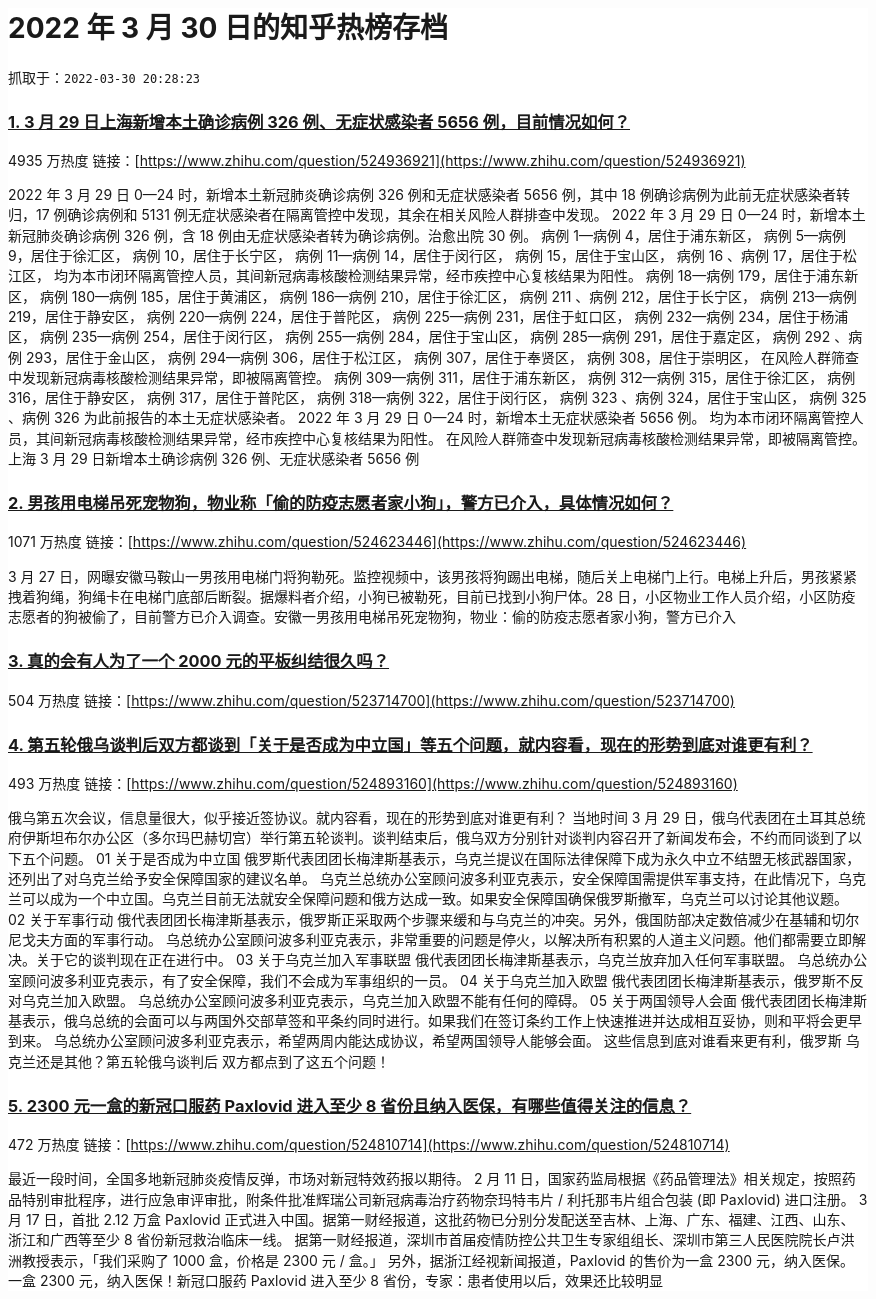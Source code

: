 # 2022 年 3 月 30 日的知乎热榜存档

抓取于：`2022-03-30 20:28:23`

### [1. 3 月 29 日上海新增本土确诊病例 326 例、无症状感染者 5656 例，目前情况如何？](https://www.zhihu.com/question/524936921)
4935 万热度 链接：[https://www.zhihu.com/question/524936921](https://www.zhihu.com/question/524936921)

2022 年 3 月 29 日 0—24 时，新增本土新冠肺炎确诊病例 326 例和无症状感染者 5656 例，其中 18 例确诊病例为此前无症状感染者转归，17 例确诊病例和 5131 例无症状感染者在隔离管控中发现，其余在相关风险人群排查中发现。 2022 年 3 月 29 日 0—24 时，新增本土新冠肺炎确诊病例 326 例，含 18 例由无症状感染者转为确诊病例。治愈出院 30 例。 病例 1—病例 4，居住于浦东新区， 病例 5—病例 9，居住于徐汇区， 病例 10，居住于长宁区， 病例 11—病例 14，居住于闵行区， 病例 15，居住于宝山区， 病例 16 、病例 17，居住于松江区， 均为本市闭环隔离管控人员，其间新冠病毒核酸检测结果异常，经市疾控中心复核结果为阳性。 病例 18—病例 179，居住于浦东新区， 病例 180—病例 185，居住于黄浦区， 病例 186—病例 210，居住于徐汇区， 病例 211 、病例 212，居住于长宁区， 病例 213—病例 219，居住于静安区， 病例 220—病例 224，居住于普陀区， 病例 225—病例 231，居住于虹口区， 病例 232—病例 234，居住于杨浦区， 病例 235—病例 254，居住于闵行区， 病例 255—病例 284，居住于宝山区， 病例 285—病例 291，居住于嘉定区， 病例 292 、病例 293，居住于金山区， 病例 294—病例 306，居住于松江区， 病例 307，居住于奉贤区， 病例 308，居住于崇明区， 在风险人群筛查中发现新冠病毒核酸检测结果异常，即被隔离管控。 病例 309—病例 311，居住于浦东新区， 病例 312—病例 315，居住于徐汇区， 病例 316，居住于静安区， 病例 317，居住于普陀区， 病例 318—病例 322，居住于闵行区， 病例 323 、病例 324，居住于宝山区， 病例 325 、病例 326 为此前报告的本土无症状感染者。 2022 年 3 月 29 日 0—24 时，新增本土无症状感染者 5656 例。 均为本市闭环隔离管控人员，其间新冠病毒核酸检测结果异常，经市疾控中心复核结果为阳性。 在风险人群筛查中发现新冠病毒核酸检测结果异常，即被隔离管控。上海 3 月 29 日新增本土确诊病例 326 例、无症状感染者 5656 例

### [2. 男孩用电梯吊死宠物狗，物业称「偷的防疫志愿者家小狗」，警方已介入，具体情况如何？](https://www.zhihu.com/question/524623446)
1071 万热度 链接：[https://www.zhihu.com/question/524623446](https://www.zhihu.com/question/524623446)

3 月 27 日，网曝安徽马鞍山一男孩用电梯门将狗勒死。监控视频中，该男孩将狗踢出电梯，随后关上电梯门上行。电梯上升后，男孩紧紧拽着狗绳，狗绳卡在电梯门底部后断裂。据爆料者介绍，小狗已被勒死，目前已找到小狗尸体。28 日，小区物业工作人员介绍，小区防疫志愿者的狗被偷了，目前警方已介入调查。安徽一男孩用电梯吊死宠物狗，物业：偷的防疫志愿者家小狗，警方已介入

### [3. 真的会有人为了一个 2000 元的平板纠结很久吗？](https://www.zhihu.com/question/523714700)
504 万热度 链接：[https://www.zhihu.com/question/523714700](https://www.zhihu.com/question/523714700)



### [4. 第五轮俄乌谈判后双方都谈到「关于是否成为中立国」等五个问题，就内容看，现在的形势到底对谁更有利？](https://www.zhihu.com/question/524893160)
493 万热度 链接：[https://www.zhihu.com/question/524893160](https://www.zhihu.com/question/524893160)

俄乌第五次会议，信息量很大，似乎接近签协议。就内容看，现在的形势到底对谁更有利？ 当地时间 3 月 29 日，俄乌代表团在土耳其总统府伊斯坦布尔办公区（多尔玛巴赫切宫）举行第五轮谈判。谈判结束后，俄乌双方分别针对谈判内容召开了新闻发布会，不约而同谈到了以下五个问题。 01 关于是否成为中立国 俄罗斯代表团团长梅津斯基表示，乌克兰提议在国际法律保障下成为永久中立不结盟无核武器国家，还列出了对乌克兰给予安全保障国家的建议名单。 乌克兰总统办公室顾问波多利亚克表示，安全保障国需提供军事支持，在此情况下，乌克兰可以成为一个中立国。乌克兰目前无法就安全保障问题和俄方达成一致。如果安全保障国确保俄罗斯撤军，乌克兰可以讨论其他议题。 02 关于军事行动 俄代表团团长梅津斯基表示，俄罗斯正采取两个步骤来缓和与乌克兰的冲突。另外，俄国防部决定数倍减少在基辅和切尔尼戈夫方面的军事行动。 乌总统办公室顾问波多利亚克表示，非常重要的问题是停火，以解决所有积累的人道主义问题。他们都需要立即解决。关于它的谈判现在正在进行中。 03 关于乌克兰加入军事联盟 俄代表团团长梅津斯基表示，乌克兰放弃加入任何军事联盟。 乌总统办公室顾问波多利亚克表示，有了安全保障，我们不会成为军事组织的一员。 04 关于乌克兰加入欧盟 俄代表团团长梅津斯基表示，俄罗斯不反对乌克兰加入欧盟。 乌总统办公室顾问波多利亚克表示，乌克兰加入欧盟不能有任何的障碍。 05 关于两国领导人会面 俄代表团团长梅津斯基表示，俄乌总统的会面可以与两国外交部草签和平条约同时进行。如果我们在签订条约工作上快速推进并达成相互妥协，则和平将会更早到来。 乌总统办公室顾问波多利亚克表示，希望两周内能达成协议，希望两国领导人能够会面。 这些信息到底对谁看来更有利，俄罗斯 乌克兰还是其他？第五轮俄乌谈判后 双方都点到了这五个问题！

### [5. 2300 元一盒的新冠口服药 Paxlovid 进入至少 8 省份且纳入医保，有哪些值得关注的信息？](https://www.zhihu.com/question/524810714)
472 万热度 链接：[https://www.zhihu.com/question/524810714](https://www.zhihu.com/question/524810714)

最近一段时间，全国多地新冠肺炎疫情反弹，市场对新冠特效药报以期待。 2 月 11 日，国家药监局根据《药品管理法》相关规定，按照药品特别审批程序，进行应急审评审批，附条件批准辉瑞公司新冠病毒治疗药物奈玛特韦片 / 利托那韦片组合包装 (即 Paxlovid) 进口注册。 3 月 17 日，首批 2.12 万盒 Paxlovid 正式进入中国。据第一财经报道，这批药物已分别分发配送至吉林、上海、广东、福建、江西、山东、浙江和广西等至少 8 省份新冠救治临床一线。 据第一财经报道，深圳市首届疫情防控公共卫生专家组组长、深圳市第三人民医院院长卢洪洲教授表示，「我们采购了 1000 盒，价格是 2300 元 / 盒。」 另外，据浙江经视新闻报道，Paxlovid 的售价为一盒 2300 元，纳入医保。 一盒 2300 元，纳入医保！新冠口服药 Paxlovid 进入至少 8 省份，专家：患者使用以后，效果还比较明显
